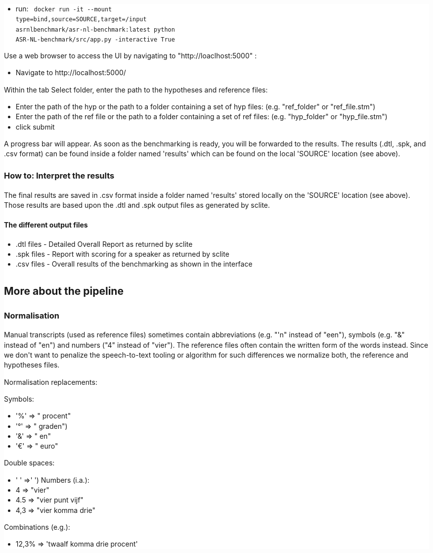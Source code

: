 - run: <code> docker run -it  --mount type=bind,source=SOURCE,target=/input  asrnlbenchmark/asr-nl-benchmark:latest python ASR-NL-benchmark/src/app.py -interactive True </code>

Use a web browser to access the UI by navigating to "http://loaclhost:5000" : 

- Navigate to http://localhost:5000/ 

Within the tab Select folder, enter the path to the hypotheses and reference files:

- Enter the path of the hyp or the path to a folder containing a set of hyp files: (e.g. "ref_folder" or "ref_file.stm")
- Enter the path of the ref file or the path to a folder containing a set of ref files: (e.g. "hyp_folder" or "hyp_file.stm")
- click submit

A progress bar will appear. As soon as the benchmarking is ready, you will be forwarded to the results. The results (.dtl, .spk, and .csv format) can be found inside a folder named 'results' which can be found on the local 'SOURCE' location (see above). 


### How to: Interpret the results
The final results are saved in .csv format inside a folder named 'results' stored locally on the 'SOURCE' location (see above). Those results are based upon the .dtl and .spk output files as generated by sclite.

#### The different output files
- .dtl files - Detailed Overall Report as returned by sclite
- .spk files - Report with scoring for a speaker as returned by sclite
- .csv files - Overall results of the benchmarking as shown in the interface


## More about the pipeline
### Normalisation
Manual transcripts (used as reference files) sometimes contain abbreviations (e.g. "'n" instead of "een"), symbols (e.g. "&" instead of "en") and numbers ("4" instead of "vier"). The reference files often contain the written form of the words instead. Since we don't want to penalize the speech-to-text tooling or algorithm for such differences we normalize both, the reference and hypotheses files.

Normalisation replacements:

Symbols:
- '%' => " procent"
- '°' => " graden")
- '&' => " en"
- '€' => " euro"

Double spaces:
- '  ' =>' ')
Numbers (i.a.):
- 4 => "vier"
- 4.5 => "vier punt vijf"
- 4,3 => "vier komma drie"

Combinations (e.g.):
- 12,3% => 'twaalf komma drie procent'
